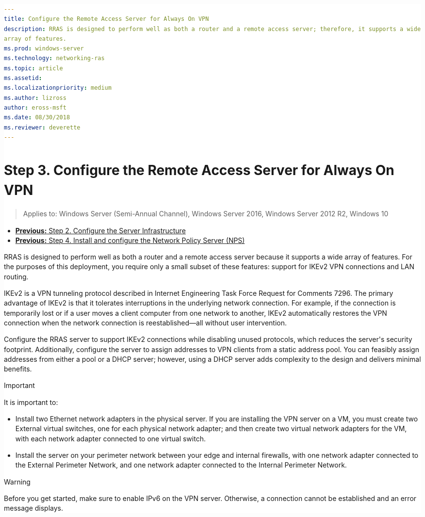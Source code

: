 ```yaml
---
title: Configure the Remote Access Server for Always On VPN
description: RRAS is designed to perform well as both a router and a remote access server; therefore, it supports a wide array of features. 
ms.prod: windows-server
ms.technology: networking-ras
ms.topic: article
ms.assetid: 
ms.localizationpriority: medium 
ms.author: lizross
author: eross-msft
ms.date: 08/30/2018
ms.reviewer: deverette
---
```


# Step 3. Configure the Remote Access Server for Always On VPN

>Applies to: Windows Server (Semi-Annual Channel), Windows Server 2016, Windows Server 2012 R2, Windows 10

- [**Previous:** Step 2. Configure the Server Infrastructure](vpn-deploy-server-infrastructure.md)
- [**Previous:** Step 4. Install and configure the Network Policy Server (NPS)](vpn-deploy-nps.md)

RRAS is designed to perform well as both a router and a remote access server because it supports a wide array of features. For the purposes of this deployment, you require only a small subset of these features: support for IKEv2 VPN connections and LAN routing.

IKEv2 is a VPN tunneling protocol described in Internet Engineering Task Force Request for Comments 7296. The primary advantage of IKEv2 is that it tolerates interruptions in the underlying network connection. For example, if the connection is temporarily lost or if a user moves a client computer from one network to another, IKEv2 automatically restores the VPN connection when the network connection is reestablished—all without user intervention.

Configure the RRAS server to support IKEv2 connections while disabling unused protocols, which reduces the server's security footprint. Additionally, configure the server to assign addresses to VPN clients from a static address pool. You can feasibly assign addresses from either a pool or a DHCP server; however, using a DHCP server adds complexity to the design and delivers minimal benefits.

>[!IMPORTANT]
>It is important to:
>- Install two Ethernet network adapters in the physical server. If you are installing the VPN server on a VM, you must create two External virtual switches, one for each physical network adapter; and then create two virtual network adapters for the VM, with each network adapter connected to one virtual switch.
>
>- Install the server on your perimeter network between your edge and internal firewalls, with one network adapter connected to the External Perimeter Network, and one network adapter connected to the Internal Perimeter Network.

>[!WARNING]
>Before you get started, make sure to enable IPv6 on the VPN server. Otherwise, a connection cannot be established and an error message displays.
